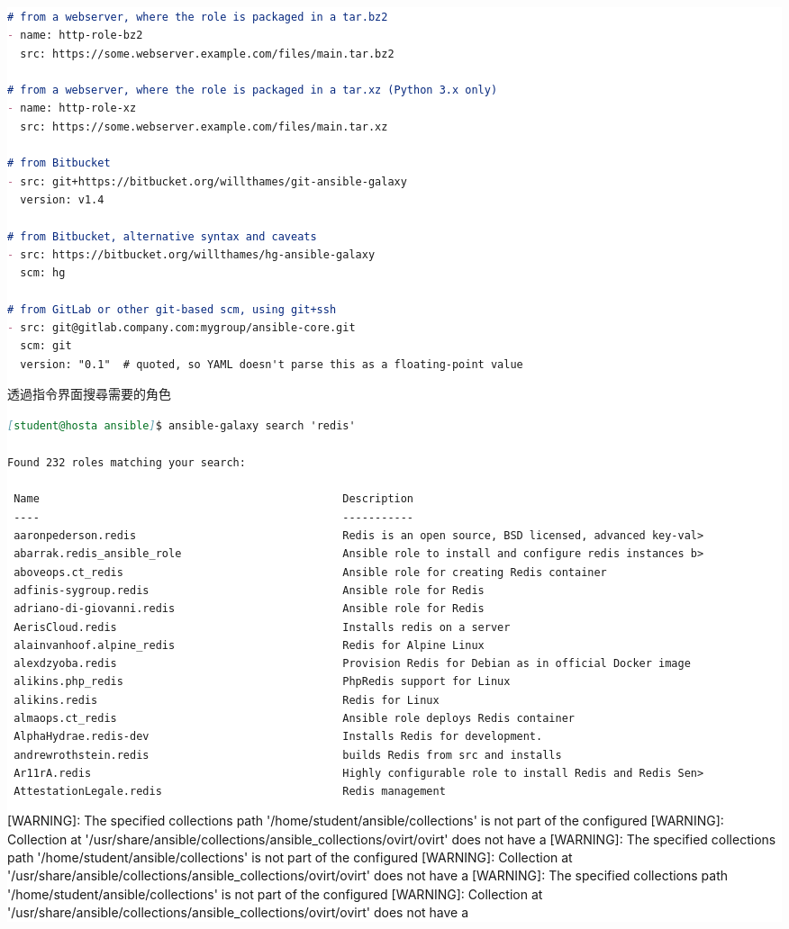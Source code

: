 ```markdown
# from a webserver, where the role is packaged in a tar.bz2
- name: http-role-bz2
  src: https://some.webserver.example.com/files/main.tar.bz2

# from a webserver, where the role is packaged in a tar.xz (Python 3.x only)
- name: http-role-xz
  src: https://some.webserver.example.com/files/main.tar.xz

# from Bitbucket
- src: git+https://bitbucket.org/willthames/git-ansible-galaxy
  version: v1.4

# from Bitbucket, alternative syntax and caveats
- src: https://bitbucket.org/willthames/hg-ansible-galaxy
  scm: hg

# from GitLab or other git-based scm, using git+ssh
- src: git@gitlab.company.com:mygroup/ansible-core.git
  scm: git
  version: "0.1"  # quoted, so YAML doesn't parse this as a floating-point value

```

透過指令界面搜尋需要的角色

```markdown
[student@hosta ansible]$ ansible-galaxy search 'redis'

Found 232 roles matching your search:

 Name                                               Description
 ----                                               -----------
 aaronpederson.redis                                Redis is an open source, BSD licensed, advanced key-val>
 abarrak.redis_ansible_role                         Ansible role to install and configure redis instances b>
 aboveops.ct_redis                                  Ansible role for creating Redis container
 adfinis-sygroup.redis                              Ansible role for Redis
 adriano-di-giovanni.redis                          Ansible role for Redis
 AerisCloud.redis                                   Installs redis on a server
 alainvanhoof.alpine_redis                          Redis for Alpine Linux
 alexdzyoba.redis                                   Provision Redis for Debian as in official Docker image
 alikins.php_redis                                  PhpRedis support for Linux
 alikins.redis                                      Redis for Linux
 almaops.ct_redis                                   Ansible role deploys Redis container
 AlphaHydrae.redis-dev                              Installs Redis for development.
 andrewrothstein.redis                              builds Redis from src and installs
 Ar11rA.redis                                       Highly configurable role to install Redis and Redis Sen>
 AttestationLegale.redis                            Redis management
```


[WARNING]: The specified collections path '/home/student/ansible/collections' is not part of the configured
[WARNING]: Collection at '/usr/share/ansible/collections/ansible_collections/ovirt/ovirt' does not have a
[WARNING]: The specified collections path '/home/student/ansible/collections' is not part of the configured
[WARNING]: Collection at '/usr/share/ansible/collections/ansible_collections/ovirt/ovirt' does not have a
[WARNING]: The specified collections path '/home/student/ansible/collections' is not part of the configured
[WARNING]: Collection at '/usr/share/ansible/collections/ansible_collections/ovirt/ovirt' does not have a